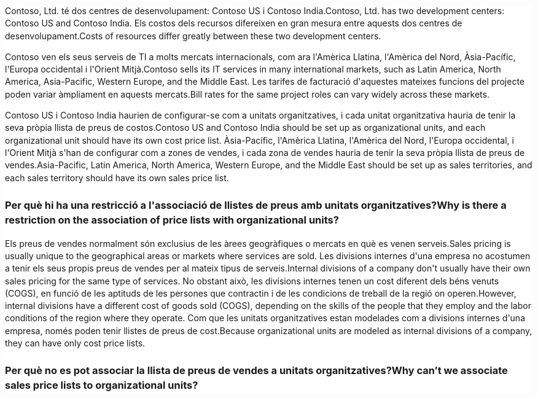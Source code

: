 <span data-ttu-id="f839d-161">Contoso, Ltd. té dos centres de desenvolupament: Contoso US i Contoso India.</span><span class="sxs-lookup"><span data-stu-id="f839d-161">Contoso, Ltd. has two development centers: Contoso US and Contoso India.</span></span> <span data-ttu-id="f839d-162">Els costos dels recursos difereixen en gran mesura entre aquests dos centres de desenvolupament.</span><span class="sxs-lookup"><span data-stu-id="f839d-162">Costs of resources differ greatly between these two development centers.</span></span>

<span data-ttu-id="f839d-163">Contoso ven els seus serveis de TI a molts mercats internacionals, com ara l'Amèrica Llatina, l'Amèrica del Nord, Àsia-Pacífic, l'Europa occidental i l'Orient Mitjà.</span><span class="sxs-lookup"><span data-stu-id="f839d-163">Contoso sells its IT services in many international markets, such as Latin America, North America, Asia-Pacific, Western Europe, and the Middle East.</span></span> <span data-ttu-id="f839d-164">Les tarifes de facturació d'aquestes mateixes funcions del projecte poden variar àmpliament en aquests mercats.</span><span class="sxs-lookup"><span data-stu-id="f839d-164">Bill rates for the same project roles can vary widely across these markets.</span></span>

<span data-ttu-id="f839d-165">Contoso US i Contoso India haurien de configurar-se com a unitats organitzatives, i cada unitat organitzativa hauria de tenir la seva pròpia llista de preus de costos.</span><span class="sxs-lookup"><span data-stu-id="f839d-165">Contoso US and Contoso India should be set up as organizational units, and each organizational unit should have its own cost price list.</span></span> <span data-ttu-id="f839d-166">Àsia-Pacífic, l'Amèrica Llatina, l'Amèrica del Nord, l'Europa occidental, i l'Orient Mitjà s'han de configurar com a zones de vendes, i cada zona de vendes hauria de tenir la seva pròpia llista de preus de vendes.</span><span class="sxs-lookup"><span data-stu-id="f839d-166">Asia-Pacific, Latin America, North America, Western Europe, and the Middle East should be set up as sales territories, and each sales territory should have its own sales price list.</span></span>

### <a name="why-is-there-a-restriction-on-the-association-of-price-lists-with-organizational-units"></a><span data-ttu-id="f839d-167">Per què hi ha una restricció a l'associació de llistes de preus amb unitats organitzatives?</span><span class="sxs-lookup"><span data-stu-id="f839d-167">Why is there a restriction on the association of price lists with organizational units?</span></span> 

<span data-ttu-id="f839d-168">Els preus de vendes normalment són exclusius de les àrees geogràfiques o mercats en què es venen serveis.</span><span class="sxs-lookup"><span data-stu-id="f839d-168">Sales pricing is usually unique to the geographical areas or markets where services are sold.</span></span> <span data-ttu-id="f839d-169">Les divisions internes d'una empresa no acostumen a tenir els seus propis preus de vendes per al mateix tipus de serveis.</span><span class="sxs-lookup"><span data-stu-id="f839d-169">Internal divisions of a company don't usually have their own sales pricing for the same type of services.</span></span> <span data-ttu-id="f839d-170">No obstant això, les divisions internes tenen un cost diferent dels béns venuts (COGS), en funció de les aptituds de les persones que contractin i de les condicions de treball de la regió on operen.</span><span class="sxs-lookup"><span data-stu-id="f839d-170">However, internal divisions have a different cost of goods sold (COGS), depending on the skills of the people that they employ and the labor conditions of the region where they operate.</span></span> <span data-ttu-id="f839d-171">Com que les unitats organitzatives estan modelades com a divisions internes d'una empresa, només poden tenir llistes de preus de cost.</span><span class="sxs-lookup"><span data-stu-id="f839d-171">Because organizational units are modeled as internal divisions of a company, they can have only cost price lists.</span></span>

### <a name="why-cant-we-associate-sales-price-lists-to-organizational-units"></a><span data-ttu-id="f839d-172">Per què no es pot associar la llista de preus de vendes a unitats organitzatives?</span><span class="sxs-lookup"><span data-stu-id="f839d-172">Why can’t we associate sales price lists to organizational units?</span></span>
